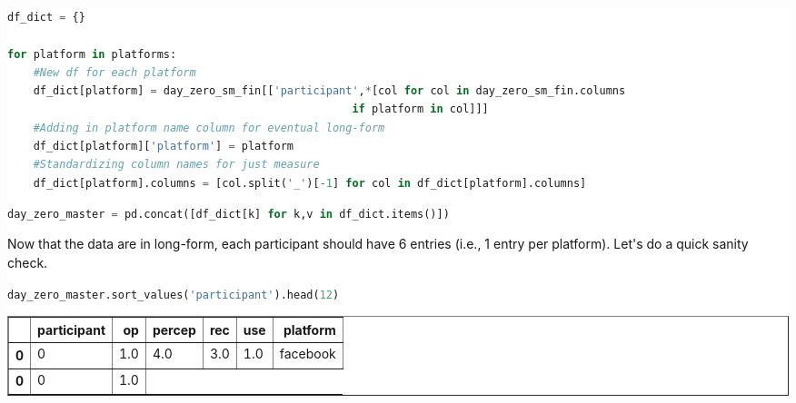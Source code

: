 


```python
df_dict = {}

for platform in platforms:
    #New df for each platform
    df_dict[platform] = day_zero_sm_fin[['participant',*[col for col in day_zero_sm_fin.columns
                                                     if platform in col]]]
    #Adding in platform name column for eventual long-form
    df_dict[platform]['platform'] = platform
    #Standardizing column names for just measure
    df_dict[platform].columns = [col.split('_')[-1] for col in df_dict[platform].columns]
```


```python
day_zero_master = pd.concat([df_dict[k] for k,v in df_dict.items()])
```

Now that the data are in long-form, each participant should have 6 entries (i.e., 1 entry per platform). Let's do a quick sanity check.

```python
day_zero_master.sort_values('participant').head(12)
```




<div>
<style scoped>
    .dataframe tbody tr th:only-of-type {
        vertical-align: middle;
    }

    .dataframe tbody tr th {
        vertical-align: top;
    }

    .dataframe thead th {
        text-align: right;
    }
</style>
<table border="1" class="dataframe">
  <thead>
    <tr style="text-align: right;">
      <th></th>
      <th>participant</th>
      <th>op</th>
      <th>percep</th>
      <th>rec</th>
      <th>use</th>
      <th>platform</th>
    </tr>
  </thead>
  <tbody>
    <tr>
      <th>0</th>
      <td>0</td>
      <td>1.0</td>
      <td>4.0</td>
      <td>3.0</td>
      <td>1.0</td>
      <td>facebook</td>
    </tr>
    <tr>
      <th>0</th>
      <td>0</td>
      <td>1.0</td>